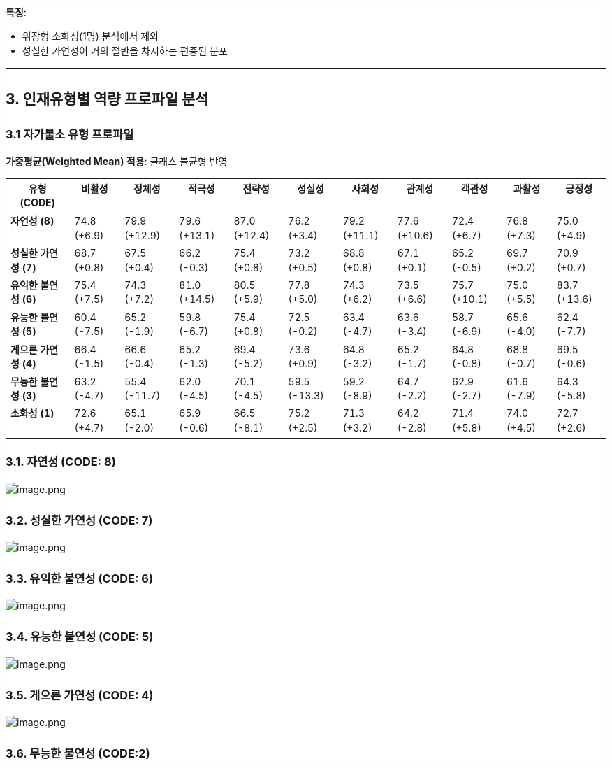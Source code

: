 **특징**:

- 위장형 소화성(1명) 분석에서 제외
- 성실한 가연성이 거의 절반을 차지하는 편중된 분포

---

## 3. 인재유형별 역량 프로파일 분석

### 3.1 자가불소 유형 프로파일

**가중평균(Weighted Mean) 적용**: 클래스 불균형 반영

| 유형 (CODE) | 비활성 | 정체성 | 적극성 | 전략성 | 성실성 | 사회성 | 관계성 | 객관성 | 과활성 | 긍정성 |
| --- | --- | --- | --- | --- | --- | --- | --- | --- | --- | --- |
| **자연성 (8)** | 74.8 (+6.9) | 79.9 (+12.9) | 79.6 (+13.1) | 87.0 (+12.4) | 76.2 (+3.4) | 79.2 (+11.1) | 77.6 (+10.6) | 72.4 (+6.7) | 76.8 (+7.3) | 75.0 (+4.9) |
| **성실한 가연성 (7)** | 68.7 (+0.8) | 67.5 (+0.4) | 66.2 (-0.3) | 75.4 (+0.8) | 73.2 (+0.5) | 68.8 (+0.8) | 67.1 (+0.1) | 65.2 (-0.5) | 69.7 (+0.2) | 70.9 (+0.7) |
| **유익한 불연성 (6)** | 75.4 (+7.5) | 74.3 (+7.2) | 81.0 (+14.5) | 80.5 (+5.9) | 77.8 (+5.0) | 74.3 (+6.2) | 73.5 (+6.6) | 75.7 (+10.1) | 75.0 (+5.5) | 83.7 (+13.6) |
| **유능한 불연성 (5)** | 60.4 (-7.5) | 65.2 (-1.9) | 59.8 (-6.7) | 75.4 (+0.8) | 72.5 (-0.2) | 63.4 (-4.7) | 63.6 (-3.4) | 58.7 (-6.9) | 65.6 (-4.0) | 62.4 (-7.7) |
| **게으른 가연성 (4)** | 66.4 (-1.5) | 66.6 (-0.4) | 65.2 (-1.3) | 69.4 (-5.2) | 73.6 (+0.9) | 64.8 (-3.2) | 65.2 (-1.7) | 64.8 (-0.8) | 68.8 (-0.7) | 69.5 (-0.6) |
| **무능한 불연성 (3)** | 63.2 (-4.7) | 55.4 (-11.7) | 62.0 (-4.5) | 70.1 (-4.5) | 59.5 (-13.3) | 59.2 (-8.9) | 64.7 (-2.2) | 62.9 (-2.7) | 61.6 (-7.9) | 64.3 (-5.8) |
| **소화성 (1)** | 72.6 (+4.7) | 65.1 (-2.0) | 65.9 (-0.6) | 66.5 (-8.1) | 75.2 (+2.5) | 71.3 (+3.2) | 64.2 (-2.8) | 71.4 (+5.8) | 74.0 (+4.5) | 72.7 (+2.6) |

### 3.1. 자연성 (CODE: 8)

![image.png](image.png)

### 3.2. 성실한 가연성 (CODE: 7)

![image.png](image%201.png)

### 3.3. 유익한 불연성 (CODE: 6)

![image.png](image%202.png)

### 3.4. 유능한 불연성 (CODE: 5)

![image.png](image%203.png)

### 3.5. 게으른 가연성 (CODE: 4)

![image.png](image%204.png)

### 3.6. 무능한 불연성 (CODE:2)
